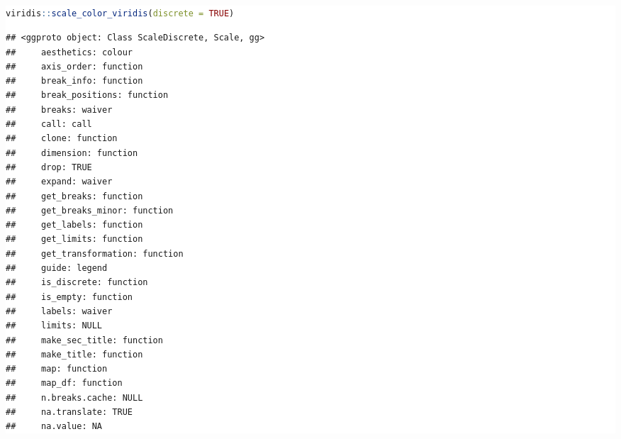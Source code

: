 ``` r
viridis::scale_color_viridis(discrete = TRUE)
```

    ## <ggproto object: Class ScaleDiscrete, Scale, gg>
    ##     aesthetics: colour
    ##     axis_order: function
    ##     break_info: function
    ##     break_positions: function
    ##     breaks: waiver
    ##     call: call
    ##     clone: function
    ##     dimension: function
    ##     drop: TRUE
    ##     expand: waiver
    ##     get_breaks: function
    ##     get_breaks_minor: function
    ##     get_labels: function
    ##     get_limits: function
    ##     get_transformation: function
    ##     guide: legend
    ##     is_discrete: function
    ##     is_empty: function
    ##     labels: waiver
    ##     limits: NULL
    ##     make_sec_title: function
    ##     make_title: function
    ##     map: function
    ##     map_df: function
    ##     n.breaks.cache: NULL
    ##     na.translate: TRUE
    ##     na.value: NA